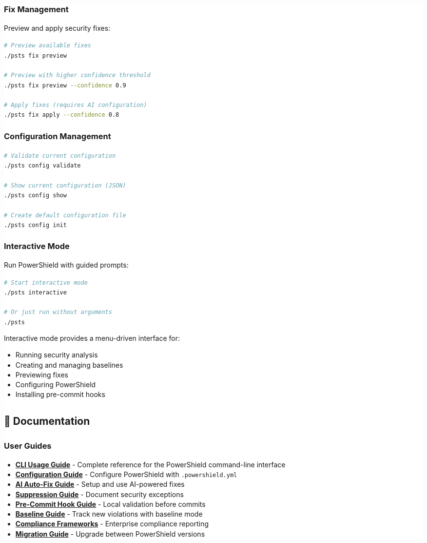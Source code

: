 ### Fix Management

Preview and apply security fixes:

```bash
# Preview available fixes
./psts fix preview

# Preview with higher confidence threshold
./psts fix preview --confidence 0.9

# Apply fixes (requires AI configuration)
./psts fix apply --confidence 0.8
```

### Configuration Management

```bash
# Validate current configuration
./psts config validate

# Show current configuration (JSON)
./psts config show

# Create default configuration file
./psts config init
```

### Interactive Mode

Run PowerShield with guided prompts:

```bash
# Start interactive mode
./psts interactive

# Or just run without arguments
./psts
```

Interactive mode provides a menu-driven interface for:

- Running security analysis
- Creating and managing baselines
- Previewing fixes
- Configuring PowerShield
- Installing pre-commit hooks

## 📖 Documentation

### User Guides

- **[CLI Usage Guide](docs/CLI_USAGE_GUIDE.md)** - Complete reference for the PowerShield command-line interface
- **[Configuration Guide](docs/CONFIGURATION_GUIDE.md)** - Configure PowerShield with `.powershield.yml`
- **[AI Auto-Fix Guide](docs/AI_AUTOFIX_GUIDE.md)** - Setup and use AI-powered fixes
- **[Suppression Guide](docs/SUPPRESSION_GUIDE.md)** - Document security exceptions
- **[Pre-Commit Hook Guide](docs/PRE_COMMIT_HOOK_GUIDE.md)** - Local validation before commits
- **[Baseline Guide](docs/BASELINE_GUIDE.md)** - Track new violations with baseline mode
- **[Compliance Frameworks](docs/COMPLIANCE_FRAMEWORKS.md)** - Enterprise compliance reporting
- **[Migration Guide](docs/MIGRATION_GUIDE.md)** - Upgrade between PowerShield versions
